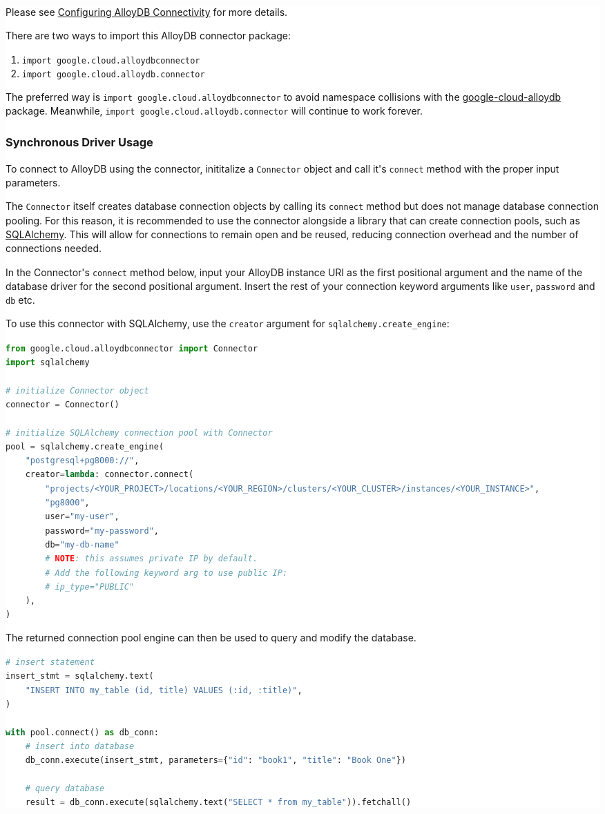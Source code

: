 Please see [Configuring AlloyDB Connectivity][alloydb-connectivity] for more details.

There are two ways to import this AlloyDB connector package:
1. `import google.cloud.alloydbconnector`
2. `import google.cloud.alloydb.connector`

The preferred way is `import google.cloud.alloydbconnector` to avoid namespace
collisions with the [google-cloud-alloydb][alloydb-py-lib] package. Meanwhile,
`import google.cloud.alloydb.connector` will continue to work forever.

[vpc]: https://cloud.google.com/vpc/docs/vpc
[alloydb-connectivity]: https://cloud.google.com/alloydb/docs/configure-connectivity
[psc]: https://cloud.google.com/vpc/docs/private-service-connect
[alloydb-py-lib]: https://github.com/googleapis/google-cloud-python/tree/main/packages/google-cloud-alloydb

### Synchronous Driver Usage

To connect to AlloyDB using the connector, inititalize a `Connector`
object and call it's `connect` method with the proper input parameters.

The `Connector` itself creates database connection objects by calling its `connect` method
but does not manage database connection pooling. For this reason, it is recommended to use
the connector alongside a library that can create connection pools, such as
[SQLAlchemy](https://www.sqlalchemy.org/). This will allow for connections to remain open and
 be reused, reducing connection overhead and the number of connections needed.

In the Connector's `connect` method below, input your AlloyDB instance URI as
the first positional argument and the name of the database driver for the
second positional argument. Insert the rest of your connection keyword arguments
like `user`, `password` and `db` etc.

To use this connector with SQLAlchemy, use the `creator` argument for `sqlalchemy.create_engine`:

```python
from google.cloud.alloydbconnector import Connector
import sqlalchemy

# initialize Connector object
connector = Connector()

# initialize SQLAlchemy connection pool with Connector
pool = sqlalchemy.create_engine(
    "postgresql+pg8000://",
    creator=lambda: connector.connect(
        "projects/<YOUR_PROJECT>/locations/<YOUR_REGION>/clusters/<YOUR_CLUSTER>/instances/<YOUR_INSTANCE>",
        "pg8000",
        user="my-user",
        password="my-password",
        db="my-db-name"
        # NOTE: this assumes private IP by default.
        # Add the following keyword arg to use public IP:
        # ip_type="PUBLIC"
    ),
)
```

The returned connection pool engine can then be used to query and modify the database.

```python
# insert statement
insert_stmt = sqlalchemy.text(
    "INSERT INTO my_table (id, title) VALUES (:id, :title)",
)

with pool.connect() as db_conn:
    # insert into database
    db_conn.execute(insert_stmt, parameters={"id": "book1", "title": "Book One"})

    # query database
    result = db_conn.execute(sqlalchemy.text("SELECT * from my_table")).fetchall()

```

[ci-badge]: https://github.com/GoogleCloudPlatform/alloydb-python-connector/actions/workflows/tests.yaml/badge.svg?event=push
[ci-build]: https://github.com/GoogleCloudPlatform/alloydb-python-connector/actions/workflows/tests.yaml?query=event%3Apush+branch%3Amain
[pypi-badge]: https://img.shields.io/pypi/v/google-cloud-alloydb-connector
[pypi-docs]: https://pypi.org/project/google-cloud-alloydb-connector
[pypi-downloads]: https://img.shields.io/pypi/dm/google-cloud-alloydb-connector
[python-versions]: https://img.shields.io/pypi/pyversions/google-cloud-alloydb-connector
[iam-db-authn]: https://cloud.google.com/alloydb/docs/manage-iam-authn
[alloydb-api]: https://console.cloud.google.com/apis/api/alloydb.googleapis.com
[client-role]: https://cloud.google.com/alloydb/docs/auth-proxy/overview#how-authorized
[adc]: https://cloud.google.com/docs/authentication#adc
[set-adc]: https://cloud.google.com/docs/authentication/provide-credentials-adc
[google-auth]: https://google-auth.readthedocs.io/en/master/reference/google.auth.html
[asyncio]: https://docs.python.org/3/library/asyncio.html
[asyncpg-docs]: https://magicstack.github.io/asyncpg/current/api/index.html
[Automatic IAM database authentication]: https://cloud.google.com/alloydb/docs/manage-iam-authn
[configure-iam-authn]: https://cloud.google.com/alloydb/docs/manage-iam-authn#enable
[add-iam-user]: https://cloud.google.com/alloydb/docs/manage-iam-authn#create-user
[python-logging]: https://docs.python.org/3/library/logging.html
[configure-logging]: https://docs.python.org/3/howto/logging.html#configuring-logging
[pyver]: https://cloud.google.com/python/docs/supported-python-versions